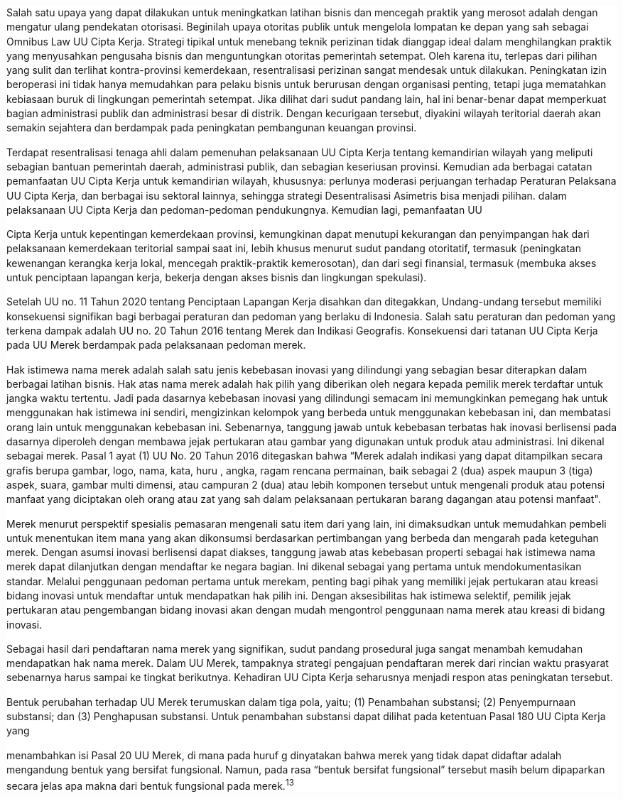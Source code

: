 <p><span class="font5">Salah satu upaya yang dapat dilakukan untuk meningkatkan latihan bisnis dan mencegah praktik yang merosot adalah dengan mengatur ulang pendekatan otorisasi. Beginilah upaya otoritas publik untuk mengelola lompatan ke depan yang sah sebagai Omnibus Law UU Cipta Kerja. Strategi tipikal untuk menebang teknik perizinan tidak dianggap ideal dalam menghilangkan praktik yang menyusahkan pengusaha bisnis dan menguntungkan otoritas pemerintah setempat. Oleh karena itu, terlepas dari pilihan yang sulit dan terlihat kontra-provinsi kemerdekaan, resentralisasi perizinan sangat mendesak untuk dilakukan. Peningkatan izin beroperasi ini tidak hanya memudahkan para pelaku bisnis untuk berurusan dengan organisasi penting, tetapi juga mematahkan kebiasaan buruk di lingkungan pemerintah setempat. Jika dilihat dari sudut pandang lain, hal ini benar-benar dapat memperkuat bagian administrasi publik dan administrasi besar di distrik. Dengan kecurigaan tersebut, diyakini wilayah teritorial daerah akan semakin sejahtera dan berdampak pada peningkatan pembangunan keuangan provinsi.</span></p>
<p><span class="font5">Terdapat resentralisasi tenaga ahli dalam pemenuhan pelaksanaan UU Cipta Kerja tentang kemandirian wilayah yang meliputi sebagian bantuan pemerintah daerah, administrasi publik, dan sebagian keseriusan provinsi. Kemudian ada berbagai catatan pemanfaatan UU Cipta Kerja untuk kemandirian wilayah, khususnya: perlunya moderasi perjuangan terhadap Peraturan Pelaksana UU Cipta Kerja, dan berbagai isu sektoral lainnya, sehingga strategi Desentralisasi Asimetris bisa menjadi pilihan. dalam pelaksanaan UU Cipta Kerja dan pedoman-pedoman pendukungnya. Kemudian lagi, pemanfaatan UU</span></p>
<p><span class="font5">Cipta Kerja untuk kepentingan kemerdekaan provinsi, kemungkinan dapat menutupi kekurangan dan penyimpangan hak dari pelaksanaan kemerdekaan teritorial sampai saat ini, lebih khusus menurut sudut pandang otoritatif, termasuk (peningkatan kewenangan kerangka kerja lokal, mencegah praktik-praktik kemerosotan), dan dari segi finansial, termasuk (membuka akses untuk penciptaan lapangan kerja, bekerja dengan akses bisnis dan lingkungan spekulasi).</span></p>
<p><span class="font5">Setelah UU no. 11 Tahun 2020 tentang Penciptaan Lapangan Kerja disahkan dan ditegakkan, Undang-undang tersebut memiliki konsekuensi signifikan bagi berbagai peraturan dan pedoman yang berlaku di Indonesia. Salah satu peraturan dan pedoman yang terkena dampak adalah UU no. 20 Tahun 2016 tentang Merek dan Indikasi Geografis. Konsekuensi dari tatanan UU Cipta Kerja pada UU Merek berdampak pada pelaksanaan pedoman merek.</span></p>
<p><span class="font5">Hak istimewa nama merek adalah salah satu jenis kebebasan inovasi yang dilindungi yang sebagian besar diterapkan dalam berbagai latihan bisnis. Hak atas nama merek adalah hak pilih yang diberikan oleh negara kepada pemilik merek terdaftar untuk jangka waktu tertentu. Jadi pada dasarnya kebebasan inovasi yang dilindungi semacam ini memungkinkan pemegang hak untuk menggunakan hak istimewa ini sendiri, mengizinkan kelompok yang berbeda untuk menggunakan kebebasan ini, dan membatasi orang lain untuk menggunakan kebebasan ini. Sebenarnya, tanggung jawab untuk kebebasan terbatas hak inovasi berlisensi pada dasarnya diperoleh dengan membawa jejak pertukaran atau gambar yang digunakan untuk produk atau administrasi. Ini dikenal sebagai merek. Pasal 1 ayat (1) UU No. 20 Tahun 2016 ditegaskan bahwa “Merek adalah indikasi yang dapat ditampilkan secara grafis berupa gambar, logo, nama, kata, huru , angka, ragam rencana permainan, baik sebagai 2 (dua) aspek maupun 3 (tiga) aspek, suara, gambar multi dimensi, atau campuran 2 (dua) atau lebih komponen tersebut untuk mengenali produk atau potensi manfaat yang diciptakan oleh orang atau zat yang sah dalam pelaksanaan pertukaran barang dagangan atau potensi manfaat&quot;.</span></p>
<p><span class="font5">Merek menurut perspektif spesialis pemasaran mengenali satu item dari yang lain, ini dimaksudkan untuk memudahkan pembeli untuk menentukan item mana yang akan dikonsumsi berdasarkan pertimbangan yang berbeda dan mengarah pada keteguhan merek. Dengan asumsi inovasi berlisensi dapat diakses, tanggung jawab atas kebebasan properti sebagai hak istimewa nama merek dapat dilanjutkan dengan mendaftar ke negara bagian. Ini dikenal sebagai yang pertama untuk mendokumentasikan standar. Melalui penggunaan pedoman pertama untuk merekam, penting bagi pihak yang memiliki jejak pertukaran atau kreasi bidang inovasi untuk mendaftar untuk mendapatkan hak pilih ini. Dengan aksesibilitas hak istimewa selektif, pemilik jejak pertukaran atau pengembangan bidang inovasi akan dengan mudah mengontrol penggunaan nama merek atau kreasi di bidang inovasi.</span></p>
<p><span class="font5">Sebagai hasil dari pendaftaran nama merek yang signifikan, sudut pandang prosedural juga sangat menambah kemudahan mendapatkan hak nama merek. Dalam UU Merek, tampaknya strategi pengajuan pendaftaran merek dari rincian waktu prasyarat sebenarnya harus sampai ke tingkat berikutnya. Kehadiran UU Cipta Kerja seharusnya menjadi respon atas peningkatan tersebut.</span></p>
<p><span class="font5">Bentuk perubahan terhadap UU Merek terumuskan dalam tiga pola, yaitu; (1) Penambahan substansi; (2) Penyempurnaan substansi; dan (3) Penghapusan substansi. Untuk penambahan substansi dapat dilihat pada ketentuan Pasal 180 UU Cipta Kerja yang</span></p>
<p><span class="font5">menambahkan isi Pasal 20 UU Merek, di mana pada huruf g dinyatakan bahwa merek yang tidak dapat didaftar adalah mengandung bentuk yang bersifat fungsional. Namun, pada rasa “bentuk bersifat fungsional” tersebut masih belum dipaparkan secara jelas apa makna dari bentuk fungsional pada merek.<sup>13</sup></span></p>